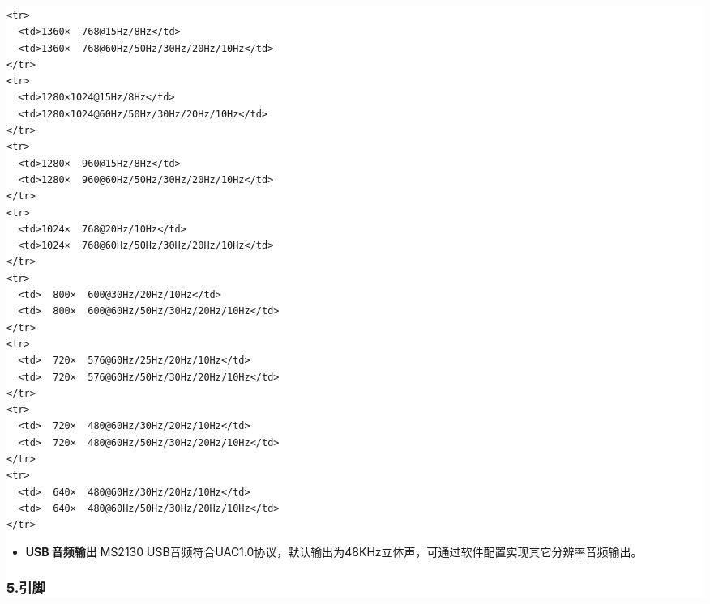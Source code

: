     <tr>
      <td>1360×  768@15Hz/8Hz</td>
      <td>1360×  768@60Hz/50Hz/30Hz/20Hz/10Hz</td>
    </tr>
    <tr>
      <td>1280×1024@15Hz/8Hz</td>
      <td>1280×1024@60Hz/50Hz/30Hz/20Hz/10Hz</td>
    </tr>
    <tr>
      <td>1280×  960@15Hz/8Hz</td>
      <td>1280×  960@60Hz/50Hz/30Hz/20Hz/10Hz</td>
    </tr>
    <tr>
      <td>1024×  768@20Hz/10Hz</td>
      <td>1024×  768@60Hz/50Hz/30Hz/20Hz/10Hz</td>
    </tr>
    <tr>
      <td>  800×  600@30Hz/20Hz/10Hz</td>
      <td>  800×  600@60Hz/50Hz/30Hz/20Hz/10Hz</td>
    </tr>
    <tr>
      <td>  720×  576@60Hz/25Hz/20Hz/10Hz</td>
      <td>  720×  576@60Hz/50Hz/30Hz/20Hz/10Hz</td>
    </tr>
    <tr>
      <td>  720×  480@60Hz/30Hz/20Hz/10Hz</td>
      <td>  720×  480@60Hz/50Hz/30Hz/20Hz/10Hz</td>
    </tr>
    <tr>
      <td>  640×  480@60Hz/30Hz/20Hz/10Hz</td>
      <td>  640×  480@60Hz/50Hz/30Hz/20Hz/10Hz</td>
    </tr>
  </table>

* **USB 音频输出**
  MS2130 USB音频符合UAC1.0协议，默认输出为48KHz立体声，可通过软件配置实现其它分辨率音频输出。

### 5.引脚